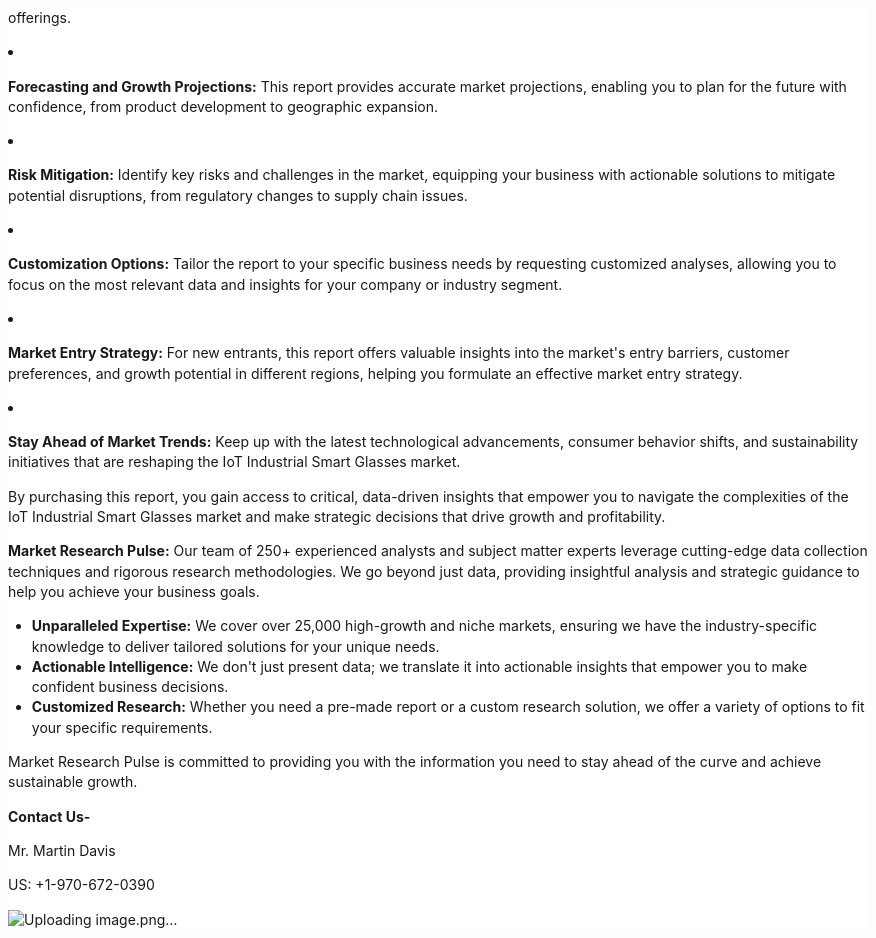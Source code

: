 offerings.</p></li><li><p><strong>Forecasting and Growth Projections:</strong> This report provides accurate market projections, enabling you to plan for the future with confidence, from product development to geographic expansion.</p></li><li><p><strong>Risk Mitigation:</strong> Identify key risks and challenges in the market, equipping your business with actionable solutions to mitigate potential disruptions, from regulatory changes to supply chain issues.</p></li><li><p><strong>Customization Options:</strong> Tailor the report to your specific business needs by requesting customized analyses, allowing you to focus on the most relevant data and insights for your company or industry segment.</p></li><li><p><strong>Market Entry Strategy:</strong> For new entrants, this report offers valuable insights into the market's entry barriers, customer preferences, and growth potential in different regions, helping you formulate an effective market entry strategy.</p></li><li><p><strong>Stay Ahead of Market Trends:</strong> Keep up with the latest technological advancements, consumer behavior shifts, and sustainability initiatives that are reshaping the IoT Industrial Smart Glasses market.</p></li></ol><p>By purchasing this report, you gain access to critical, data-driven insights that empower you to navigate the complexities of the IoT Industrial Smart Glasses market and make strategic decisions that drive growth and profitability.</p><p><strong>Market Research Pulse:</strong>&nbsp;Our team of 250+ experienced analysts and subject matter experts leverage cutting-edge data collection techniques and rigorous research methodologies. We go beyond just data, providing insightful analysis and strategic guidance to help you achieve your business goals.</p><ul><li><strong>Unparalleled Expertise:</strong>&nbsp;We cover over 25,000 high-growth and niche markets, ensuring we have the industry-specific knowledge to deliver tailored solutions for your unique needs.</li><li><strong>Actionable Intelligence:</strong>&nbsp;We don't just present data; we translate it into actionable insights that empower you to make confident business decisions.</li><li><strong>Customized Research:</strong>&nbsp;Whether you need a pre-made report or a custom research solution, we offer a variety of options to fit your specific requirements.</li></ul><p>Market Research Pulse is committed to providing you with the information you need to stay ahead of the curve and achieve sustainable growth.</p><p><strong>Contact Us-</strong></p><p>Mr. Martin Davis</p><p>US: +1-970-672-0390</p>
![Uploading image.png…]()
